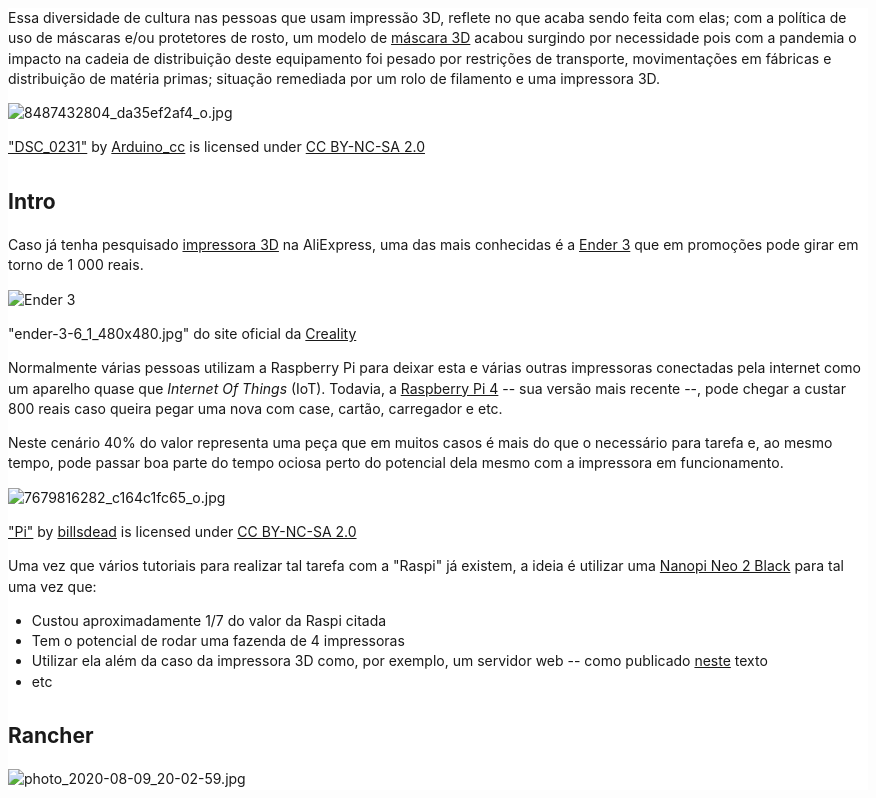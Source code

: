 Essa diversidade de cultura nas pessoas que usam impressão 3D, reflete no que acaba sendo feita com elas; com a política de uso de máscaras e/ou protetores de rosto, um modelo de [máscara 3D](https://www.prusa3d.com/covid19/) acabou surgindo por necessidade pois com a pandemia o impacto na cadeia de distribuição deste equipamento foi pesado por restrições de transporte, movimentações em fábricas e distribuição de matéria primas; situação remediada por um rolo de filamento e uma impressora 3D. 

![8487432804_da35ef2af4_o.jpg](https://cdn.hashnode.com/res/hashnode/image/upload/v1596771711744/piKFSmbz0.jpeg)

["DSC_0231"](https://www.flickr.com/photos/93304850@N07/8487432804) by [Arduino_cc](https://www.flickr.com/photos/93304850@N07) is licensed under [CC BY-NC-SA 2.0](https://creativecommons.org/licenses/by-nc-sa/2.0/?ref=ccsearch&atype=rich)

## Intro

Caso já tenha pesquisado [impressora 3D](https://pt.aliexpress.com/wholesale?catId=0&initiative_id=SB_20200802080154&origin=y&SearchText=impressora+3d) na AliExpress, uma das mais conhecidas é a 
[Ender 3](https://www.creality3dofficial.com/products/official-creality-ender-3-3d-printer) que em promoções pode girar em torno de 1 000 reais.

![Ender 3](https://cdn.shopify.com/s/files/1/0046/3781/8929/products/ender-3-6_1_480x480.jpg?v=1594370119)

"ender-3-6_1_480x480.jpg" do site oficial da [Creality](https://www.creality3dofficial.com/products/official-creality-ender-3-3d-printer)

Normalmente várias pessoas utilizam a Raspberry Pi para deixar esta e várias outras impressoras conectadas pela internet como um aparelho quase que *Internet Of Things* (IoT). Todavia, a [Raspberry Pi 4](https://pt.aliexpress.com/wholesale?catId=0&initiative_id=AS_20200802075831&origin=y&SearchText=raspberry+pi+4+8gb) -- sua versão mais recente --, pode chegar a custar 800 reais caso queira pegar uma nova com case, cartão, carregador e etc.

Neste cenário 40% do valor representa uma peça que em muitos casos é mais do que o necessário para tarefa e, ao mesmo tempo, pode passar boa parte do tempo ociosa perto do potencial dela mesmo com a impressora em funcionamento.

![7679816282_c164c1fc65_o.jpg](https://cdn.hashnode.com/res/hashnode/image/upload/v1596679057633/25EK2bkEu.jpeg)

["Pi"](https://www.flickr.com/photos/72938813@N02/7679816282) by [billsdead](https://www.flickr.com/photos/72938813@N02) is licensed under [CC BY-NC-SA 2.0](https://creativecommons.org/licenses/by-nc-sa/2.0/?ref=ccsearch&atype=rich)

Uma vez que vários tutoriais para realizar tal tarefa com a "Raspi" já existem, a ideia é utilizar uma [Nanopi Neo 2 Black](http://wiki.friendlyarm.com/wiki/index.php/NanoPi_NEO2_Black) para tal uma vez que:

- Custou aproximadamente 1/7 do valor da Raspi citada
- Tem o potencial de rodar uma fazenda de 4 impressoras
- Utilizar ela além da caso da impressora 3D como, por exemplo, um servidor web -- como publicado [neste](https://fazenda.hashnode.dev/chega-de-jira-ckdw5w23z028qids12om74gw9) texto
- etc

## Rancher

![photo_2020-08-09_20-02-59.jpg](https://cdn.hashnode.com/res/hashnode/image/upload/v1597014256188/KZemY5Ngl.jpeg)
